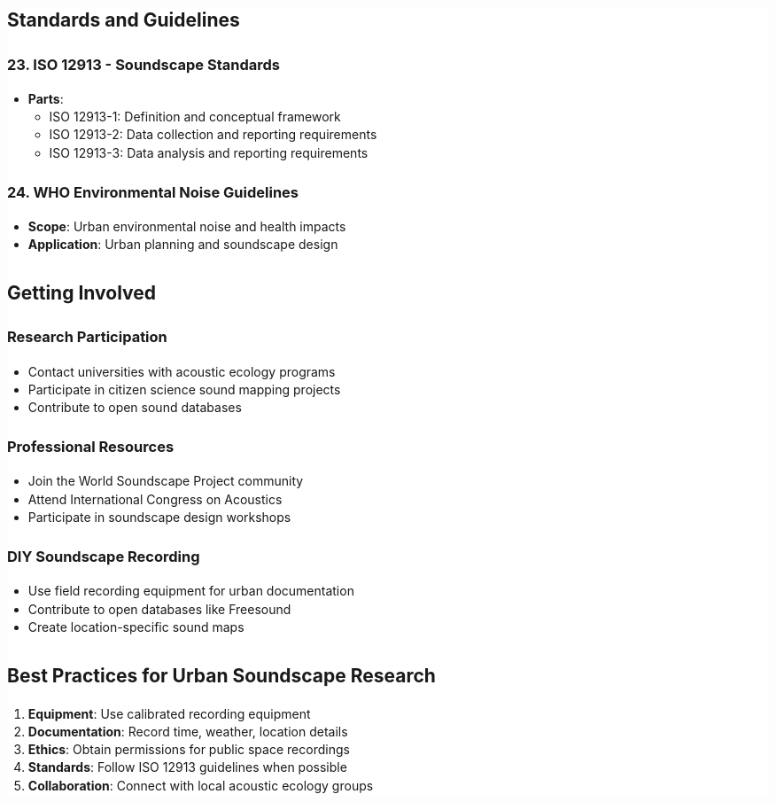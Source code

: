 ## Standards and Guidelines

### 23. ISO 12913 - Soundscape Standards
- **Parts**: 
  - ISO 12913-1: Definition and conceptual framework
  - ISO 12913-2: Data collection and reporting requirements
  - ISO 12913-3: Data analysis and reporting requirements

### 24. WHO Environmental Noise Guidelines
- **Scope**: Urban environmental noise and health impacts
- **Application**: Urban planning and soundscape design

## Getting Involved

### Research Participation
- Contact universities with acoustic ecology programs
- Participate in citizen science sound mapping projects
- Contribute to open sound databases

### Professional Resources
- Join the World Soundscape Project community
- Attend International Congress on Acoustics
- Participate in soundscape design workshops

### DIY Soundscape Recording
- Use field recording equipment for urban documentation
- Contribute to open databases like Freesound
- Create location-specific sound maps

## Best Practices for Urban Soundscape Research

1. **Equipment**: Use calibrated recording equipment
2. **Documentation**: Record time, weather, location details
3. **Ethics**: Obtain permissions for public space recordings
4. **Standards**: Follow ISO 12913 guidelines when possible
5. **Collaboration**: Connect with local acoustic ecology groups